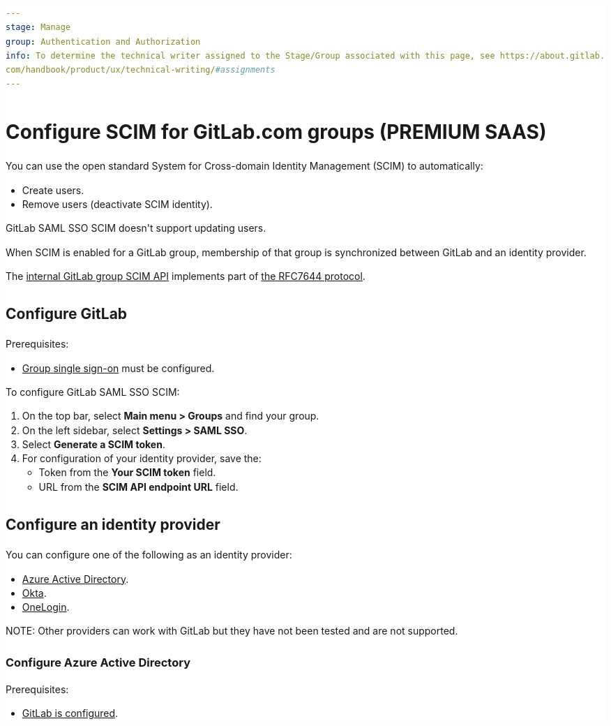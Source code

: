 ```yaml
---
stage: Manage
group: Authentication and Authorization
info: To determine the technical writer assigned to the Stage/Group associated with this page, see https://about.gitlab.com/handbook/product/ux/technical-writing/#assignments
---
```


# Configure SCIM for GitLab.com groups **(PREMIUM SAAS)**

You can use the open standard System for Cross-domain Identity Management (SCIM) to automatically:

- Create users.
- Remove users (deactivate SCIM identity).

GitLab SAML SSO SCIM doesn't support updating users.

When SCIM is enabled for a GitLab group, membership of that group is synchronized between GitLab and an identity provider.

The [internal GitLab group SCIM API](../../../development/internal_api/index.md#group-scim-api) implements part of [the RFC7644 protocol](https://www.rfc-editor.org/rfc/rfc7644).

## Configure GitLab

Prerequisites:

- [Group single sign-on](index.md) must be configured.

To configure GitLab SAML SSO SCIM:

1. On the top bar, select **Main menu > Groups** and find your group.
1. On the left sidebar, select **Settings > SAML SSO**.
1. Select **Generate a SCIM token**.
1. For configuration of your identity provider, save the:
   - Token from the **Your SCIM token** field.
   - URL from the **SCIM API endpoint URL** field.

## Configure an identity provider

You can configure one of the following as an identity provider:

- [Azure Active Directory](#configure-azure-active-directory).
- [Okta](#configure-okta).
- [OneLogin](#configure-onelogin).

NOTE:
Other providers can work with GitLab but they have not been tested and are not supported.

### Configure Azure Active Directory

Prerequisites:

- [GitLab is configured](#configure-gitlab).
